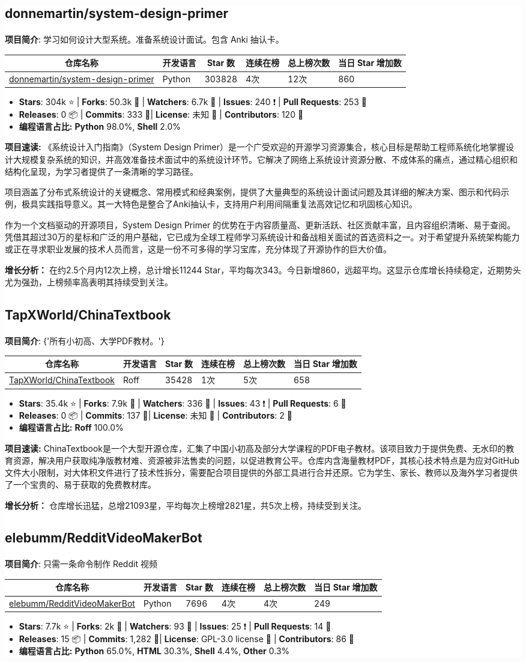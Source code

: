 ## donnemartin/system-design-primer

**项目简介**: 学习如何设计大型系统。准备系统设计面试。包含 Anki 抽认卡。

| 仓库名称  | 开发语言 | Star 数 | 连续在榜 | 总上榜次数 | 当日 Star 增加数 |
| -------  | ------- | ------- | -------- | ---------- | --------------- |
| [donnemartin/system-design-primer](https://github.com/donnemartin/system-design-primer)  | Python | 303828 | 4次 | 12次 | 860 |

- **Stars**: 304k ⭐ | **Forks**: 50.3k 🔄 | **Watchers**: 6.7k 👀 | **Issues**: 240 ❗ | **Pull Requests**: 253 🔀
- **Releases**: 0 📦 | **Commits**: 333 📝| **License**: 未知 📜 | **Contributors**: 120 👥 
- **编程语言占比:** **Python** 98.0%, **Shell** 2.0%


**项目速读:** 《系统设计入门指南》（System Design Primer）是一个广受欢迎的开源学习资源集合，核心目标是帮助工程师系统化地掌握设计大规模复杂系统的知识，并高效准备技术面试中的系统设计环节。它解决了网络上系统设计资源分散、不成体系的痛点，通过精心组织和结构化呈现，为学习者提供了一条清晰的学习路径。

项目涵盖了分布式系统设计的关键概念、常用模式和经典案例，提供了大量典型的系统设计面试问题及其详细的解决方案、图示和代码示例，极具实践指导意义。其一大特色是整合了Anki抽认卡，支持用户利用间隔重复法高效记忆和巩固核心知识。

作为一个文档驱动的开源项目，System Design Primer 的优势在于内容质量高、更新活跃、社区贡献丰富，且内容组织清晰、易于查阅。凭借其超过30万的星标和广泛的用户基础，它已成为全球工程师学习系统设计和备战相关面试的首选资料之一。对于希望提升系统架构能力或正在寻求职业发展的技术人员而言，这是一份不可多得的学习宝库，充分体现了开源协作的巨大价值。

**增长分析：** 在约2.5个月内12次上榜，总计增长11244 Star，平均每次343。今日新增860，远超平均。这显示仓库增长持续稳定，近期势头尤为强劲，上榜频率高表明其持续受到关注。

## TapXWorld/ChinaTextbook

**项目简介**: {'所有小初高、大学PDF教材。'}

| 仓库名称  | 开发语言 | Star 数 | 连续在榜 | 总上榜次数 | 当日 Star 增加数 |
| -------  | ------- | ------- | -------- | ---------- | --------------- |
| [TapXWorld/ChinaTextbook](https://github.com/TapXWorld/ChinaTextbook)  | Roff | 35428 | 1次 | 5次 | 658 |

- **Stars**: 35.4k ⭐ | **Forks**: 7.9k 🔄 | **Watchers**: 336 👀 | **Issues**: 43 ❗ | **Pull Requests**: 6 🔀
- **Releases**: 0 📦 | **Commits**: 137 📝| **License**: 未知 📜 | **Contributors**: 2 👥 
- **编程语言占比:** **Roff** 100.0%


**项目速读:** ChinaTextbook是一个大型开源仓库，汇集了中国小初高及部分大学课程的PDF电子教材。该项目致力于提供免费、无水印的教育资源，解决用户获取纯净版教材难、资源被非法售卖的问题，以促进教育公平。仓库内含海量教材PDF，其核心技术特点是为应对GitHub文件大小限制，对大体积文件进行了技术性拆分，需要配合项目提供的外部工具进行合并还原。它为学生、家长、教师以及海外学习者提供了一个宝贵的、易于获取的免费教材库。

**增长分析：** 仓库增长迅猛，总增21093星，平均每次上榜增2821星，共5次上榜，持续受到关注。

## elebumm/RedditVideoMakerBot

**项目简介**: 只需一条命令制作 Reddit 视频

| 仓库名称  | 开发语言 | Star 数 | 连续在榜 | 总上榜次数 | 当日 Star 增加数 |
| -------  | ------- | ------- | -------- | ---------- | --------------- |
| [elebumm/RedditVideoMakerBot](https://github.com/elebumm/RedditVideoMakerBot)  | Python | 7696 | 4次 | 4次 | 249 |

- **Stars**: 7.7k ⭐ | **Forks**: 2k 🔄 | **Watchers**: 93 👀 | **Issues**: 25 ❗ | **Pull Requests**: 14 🔀
- **Releases**: 15 📦 | **Commits**: 1,282 📝| **License**: GPL-3.0 license 📜 | **Contributors**: 86 👥 
- **编程语言占比:** **Python** 65.0%, **HTML** 30.3%, **Shell** 4.4%, **Other** 0.3%
